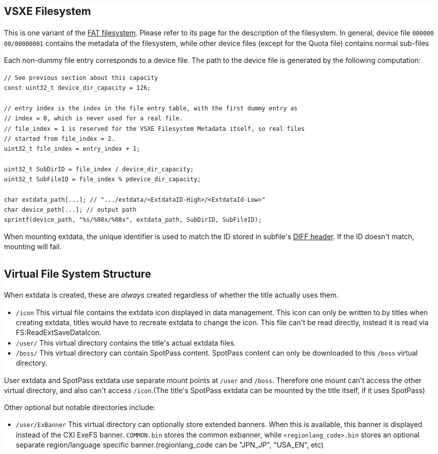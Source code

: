 ## VSXE Filesystem

This is one variant of the [FAT filesystem](Inner_FAT "wikilink").
Please refer to its page for the description of the filesystem. In
general, device file `00000000/00000001` contains the metadata of the
filesystem, while other device files (except for the Quota file)
contains normal sub-files

Each non-dummy file entry corresponds to a device file. The path to the
device file is generated by the following computation:

    // See previous section about this capacity
    const uint32_t device_dir_capacity = 126;

    // entry index is the index in the file entry table, with the first dummy entry as
    // index = 0, which is never used for a real file.
    // file_index = 1 is reserved for the VSXE Filesystem Metadata itself, so real files
    // started from file_index = 2.
    uint32_t file_index = entry_index + 1;

    uint32_t SubDirID = file_index / device_dir_capacity;
    uint32_t SubFileID = file_index % pdevice_dir_capacity;

    char extdata_path[...]; // ".../extdata/<ExtdataID-High>/<ExtdataId-Low>"
    char device_path[...]; // output path
    sprintf(device_path, "%s/%08x/%08x", extdata_path, SubDirID, SubFileID);

When mounting extdata, the unique identifier is used to match the ID
stored in subfile's [DIFF header](DISA_and_DIFF#diff_header "wikilink").
If the ID doesn't match, mounting will fail.

## Virtual File System Structure

When extdata is created, these are *always* created regardless of
whether the title actually uses them.

- `/icon` This virtual file contains the extdata icon displayed in data
  management. This icon can only be written to by titles when creating
  extdata, titles would have to recreate extdata to change the icon.
  This file can't be read directly, instead it is read via
  FS:ReadExtSaveDataIcon.
- `/user/` This virtual directory contains the title's actual extdata
  files.
- `/boss/` This virtual directory can contain SpotPass content. SpotPass
  content can only be downloaded to this `/boss` virtual directory.

User extdata and SpotPass extdata use separate mount points at `/user`
and `/boss`. Therefore one mount can't access the other virtual
directory, and also can't access `/icon`.(The title's SpotPass extdata
can be mounted by the title itself, if it uses SpotPass)

Other optional but notable directories include:

- `/user/ExBanner` This virtual directory can optionally store extended
  banners. When this is available, this banner is displayed instead of
  the CXI ExeFS banner. `COMMON.bin` stores the common exbanner, while
  `<regionlang_code>.bin` stores an optional separate region/language
  specific banner.(regionlang_code can be "JPN_JP", "USA_EN", etc)
